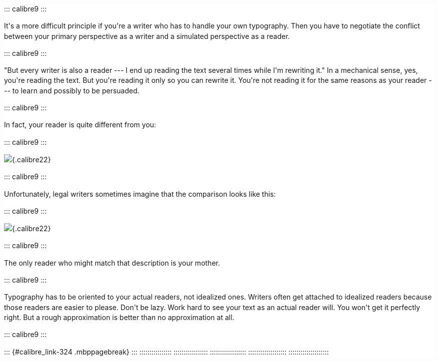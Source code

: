 ::: calibre9
:::

It's a more difficult principle if you're a writer who has to handle
your own typography. Then you have to negotiate the conflict between
your primary perspective as a writer and a simulated perspective as a
reader.

::: calibre9
:::

"But every writer is also a reader --- I end up reading the text several
times while I'm rewriting it." In a mechanical sense, yes, you're
reading the text. But you're reading it only so you can rewrite it.
You're not reading it for the same reasons as your reader --- to learn
and possibly to be persuaded.

::: calibre9
:::

In fact, your reader is quite different from you:

::: calibre9
:::

![](images/000004.jpg){.calibre22}

::: calibre9
:::

Unfortunately, legal writers sometimes imagine that the comparison looks
like this:

::: calibre9
:::

![](images/000005.jpg){.calibre22}

::: calibre9
:::

The only reader who might match that description is your mother.

::: calibre9
:::

Typography has to be oriented to your actual readers, not idealized
ones. Writers often get attached to idealized readers because those
readers are easier to please. Don't be lazy. Work hard to see your text
as an actual reader will. You won't get it perfectly right. But a rough
approximation is better than no approximation at all.

::: calibre9
:::

::: {#calibre_link-324 .mbppagebreak}
:::
::::::::::::::::
:::::::::::::::::
::::::::::::::::::
:::::::::::::::::::
::::::::::::::::::::

